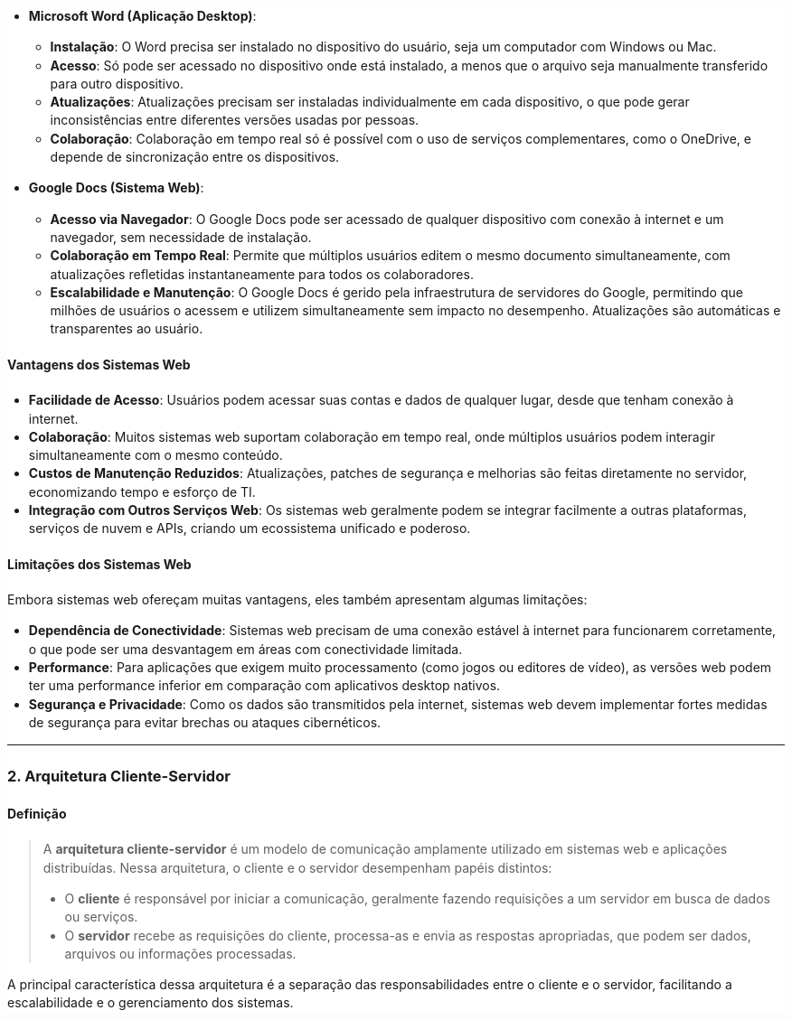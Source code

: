 - **Microsoft Word (Aplicação Desktop)**:
  - **Instalação**: O Word precisa ser instalado no dispositivo do usuário, seja um computador com Windows ou Mac.
  - **Acesso**: Só pode ser acessado no dispositivo onde está instalado, a menos que o arquivo seja manualmente transferido para outro dispositivo.
  - **Atualizações**: Atualizações precisam ser instaladas individualmente em cada dispositivo, o que pode gerar inconsistências entre diferentes versões usadas por pessoas.
  - **Colaboração**: Colaboração em tempo real só é possível com o uso de serviços complementares, como o OneDrive, e depende de sincronização entre os dispositivos.

- **Google Docs (Sistema Web)**:
  - **Acesso via Navegador**: O Google Docs pode ser acessado de qualquer dispositivo com conexão à internet e um navegador, sem necessidade de instalação.
  - **Colaboração em Tempo Real**: Permite que múltiplos usuários editem o mesmo documento simultaneamente, com atualizações refletidas instantaneamente para todos os colaboradores.
  - **Escalabilidade e Manutenção**: O Google Docs é gerido pela infraestrutura de servidores do Google, permitindo que milhões de usuários o acessem e utilizem simultaneamente sem impacto no desempenho. Atualizações são automáticas e transparentes ao usuário.

#### **Vantagens dos Sistemas Web**
- **Facilidade de Acesso**: Usuários podem acessar suas contas e dados de qualquer lugar, desde que tenham conexão à internet.
- **Colaboração**: Muitos sistemas web suportam colaboração em tempo real, onde múltiplos usuários podem interagir simultaneamente com o mesmo conteúdo.
- **Custos de Manutenção Reduzidos**: Atualizações, patches de segurança e melhorias são feitas diretamente no servidor, economizando tempo e esforço de TI.
- **Integração com Outros Serviços Web**: Os sistemas web geralmente podem se integrar facilmente a outras plataformas, serviços de nuvem e APIs, criando um ecossistema unificado e poderoso.

#### **Limitações dos Sistemas Web**
Embora sistemas web ofereçam muitas vantagens, eles também apresentam algumas limitações:
- **Dependência de Conectividade**: Sistemas web precisam de uma conexão estável à internet para funcionarem corretamente, o que pode ser uma desvantagem em áreas com conectividade limitada.
- **Performance**: Para aplicações que exigem muito processamento (como jogos ou editores de vídeo), as versões web podem ter uma performance inferior em comparação com aplicativos desktop nativos.
- **Segurança e Privacidade**: Como os dados são transmitidos pela internet, sistemas web devem implementar fortes medidas de segurança para evitar brechas ou ataques cibernéticos.

---

### **2. Arquitetura Cliente-Servidor**

#### **Definição**
> A **arquitetura cliente-servidor** é um modelo de comunicação amplamente utilizado em sistemas web e aplicações distribuídas. Nessa arquitetura, o cliente e o servidor desempenham papéis distintos:
>- O **cliente** é responsável por iniciar a comunicação, geralmente fazendo requisições a um servidor em busca de dados ou serviços.
>- O **servidor** recebe as requisições do cliente, processa-as e envia as respostas apropriadas, que podem ser dados, arquivos ou informações processadas.

A principal característica dessa arquitetura é a separação das responsabilidades entre o cliente e o servidor, facilitando a escalabilidade e o gerenciamento dos sistemas.
